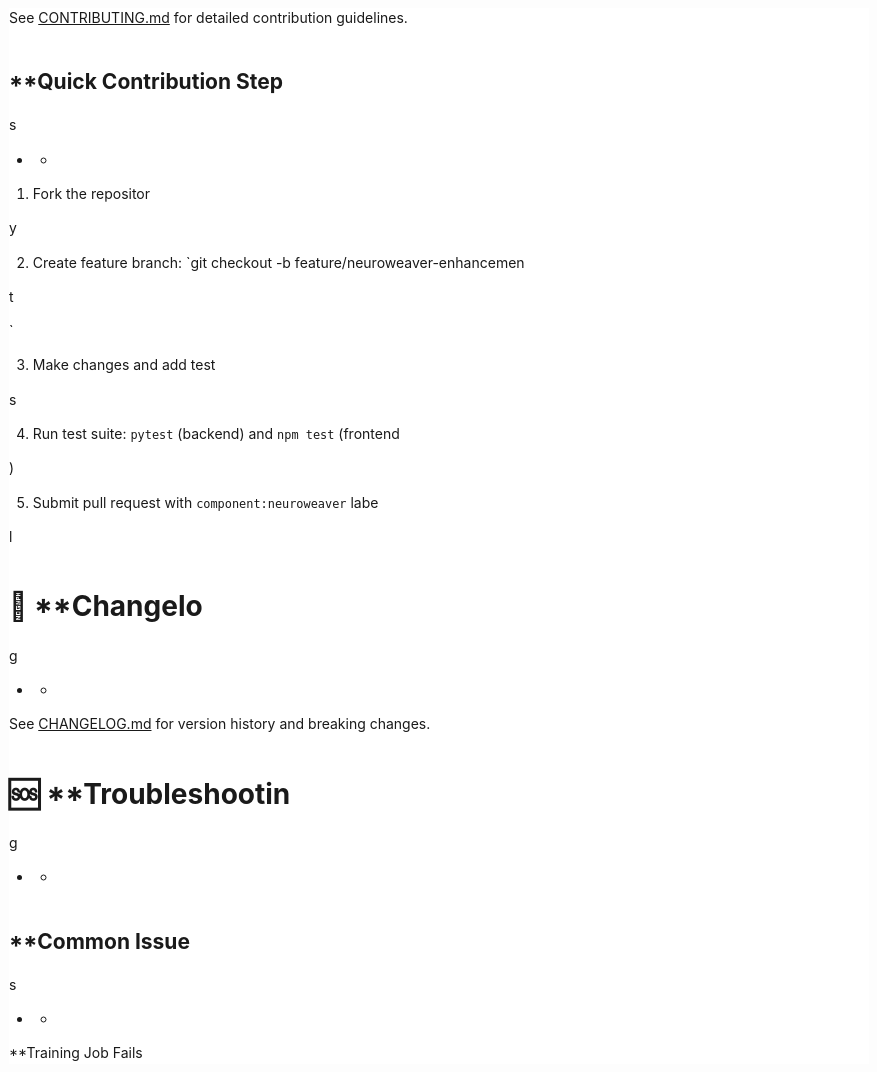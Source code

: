 See [CONTRIBUTING.md](CONTRIBUTING.md) for detailed contribution guidelines.

#

## **Quick Contribution Step

s

* *

1. Fork the repositor

y

2. Create feature branch: `git checkout -b feature/neuroweaver-enhancemen

t

`

3. Make changes and add test

s

4. Run test suite: `pytest` (backend) and `npm test` (frontend

)

5. Submit pull request with `component:neuroweaver` labe

l

#

# 📝 **Changelo

g

* *

See [CHANGELOG.md](CHANGELOG.md) for version history and breaking changes.

#

# 🆘 **Troubleshootin

g

* *

#

## **Common Issue

s

* *

**Training Job Fails
